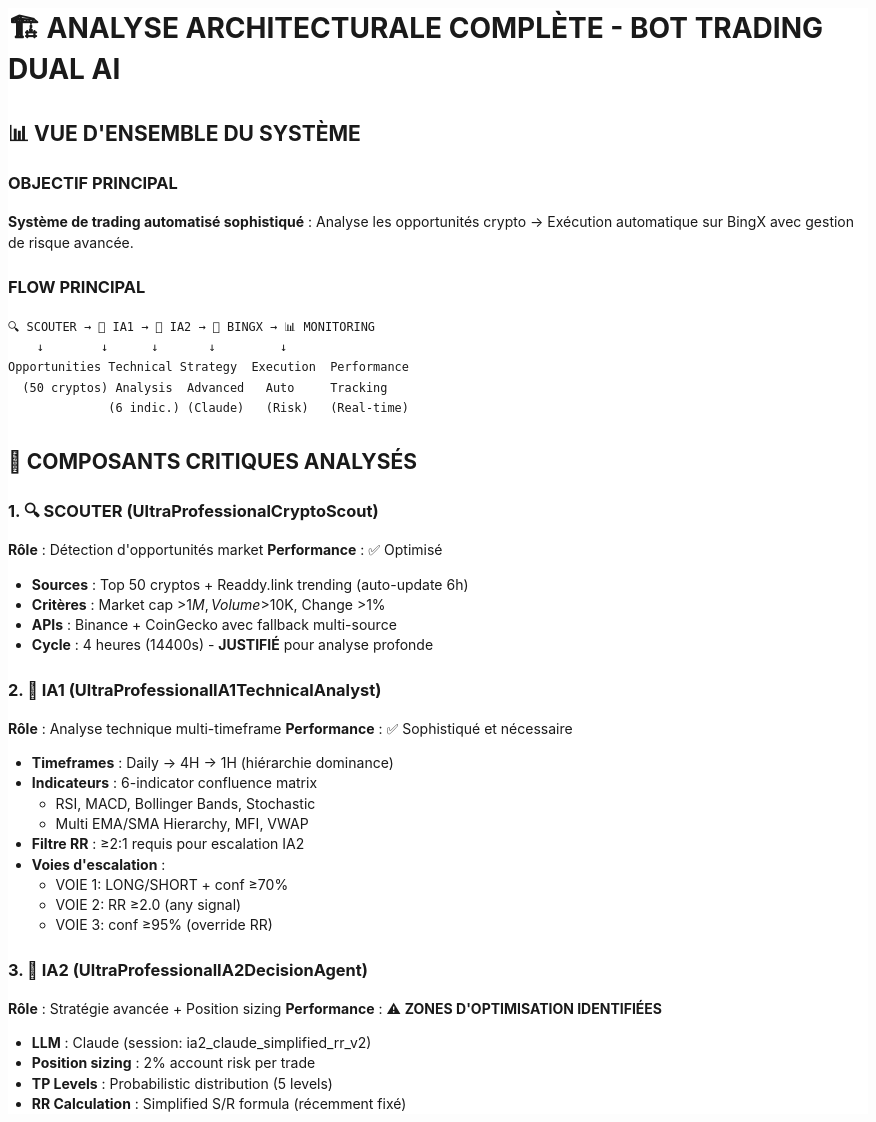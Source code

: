 # 🏗️ ANALYSE ARCHITECTURALE COMPLÈTE - BOT TRADING DUAL AI

## 📊 VUE D'ENSEMBLE DU SYSTÈME

### OBJECTIF PRINCIPAL
**Système de trading automatisé sophistiqué** : Analyse les opportunités crypto → Exécution automatique sur BingX avec gestion de risque avancée.

### FLOW PRINCIPAL
```
🔍 SCOUTER → 🧠 IA1 → 🎯 IA2 → 💱 BINGX → 📊 MONITORING
    ↓        ↓      ↓       ↓         ↓
Opportunities Technical Strategy  Execution  Performance
  (50 cryptos) Analysis  Advanced   Auto     Tracking
              (6 indic.) (Claude)   (Risk)   (Real-time)
```

## 🎯 COMPOSANTS CRITIQUES ANALYSÉS

### 1. 🔍 **SCOUTER** (UltraProfessionalCryptoScout)
**Rôle** : Détection d'opportunités market
**Performance** : ✅ Optimisé
- **Sources** : Top 50 cryptos + Readdy.link trending (auto-update 6h)
- **Critères** : Market cap >$1M, Volume >$10K, Change >1%
- **APIs** : Binance + CoinGecko avec fallback multi-source
- **Cycle** : 4 heures (14400s) - **JUSTIFIÉ** pour analyse profonde

### 2. 🧠 **IA1** (UltraProfessionalIA1TechnicalAnalyst)
**Rôle** : Analyse technique multi-timeframe 
**Performance** : ✅ Sophistiqué et nécessaire
- **Timeframes** : Daily → 4H → 1H (hiérarchie dominance)
- **Indicateurs** : 6-indicator confluence matrix
  - RSI, MACD, Bollinger Bands, Stochastic
  - Multi EMA/SMA Hierarchy, MFI, VWAP
- **Filtre RR** : ≥2:1 requis pour escalation IA2
- **Voies d'escalation** : 
  - VOIE 1: LONG/SHORT + conf ≥70%
  - VOIE 2: RR ≥2.0 (any signal)
  - VOIE 3: conf ≥95% (override RR)

### 3. 🎯 **IA2** (UltraProfessionalIA2DecisionAgent)  
**Rôle** : Stratégie avancée + Position sizing
**Performance** : ⚠️ **ZONES D'OPTIMISATION IDENTIFIÉES**
- **LLM** : Claude (session: ia2_claude_simplified_rr_v2)
- **Position sizing** : 2% account risk per trade
- **TP Levels** : Probabilistic distribution (5 levels)
- **RR Calculation** : Simplified S/R formula (récemment fixé)
